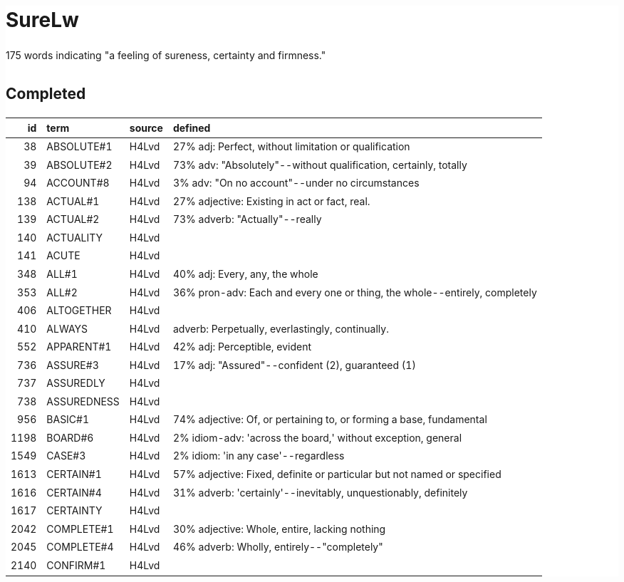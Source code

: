 # SureLw

175 words indicating "a feeling of sureness, certainty and firmness."

## Completed

|    id | term           | source   | defined                                                                                                                                                                               |
|------:|:---------------|:---------|:--------------------------------------------------------------------------------------------------------------------------------------------------------------------------------------|
|    38 | ABSOLUTE#1     | H4Lvd    | 27% adj: Perfect, without limitation or qualification                                                                                                                                 |
|    39 | ABSOLUTE#2     | H4Lvd    | 73% adv: "Absolutely"--without qualification, certainly, totally                                                                                                                      |
|    94 | ACCOUNT#8      | H4Lvd    | 3% adv: "On no account"--under no circumstances                                                                                                                                       |
|   138 | ACTUAL#1       | H4Lvd    | 27% adjective: Existing in act or fact, real.                                                                                                                                         |
|   139 | ACTUAL#2       | H4Lvd    | 73% adverb: "Actually"--really                                                                                                                                                        |
|   140 | ACTUALITY      | H4Lvd    |                                                                                                                                                                                       |
|   141 | ACUTE          | H4Lvd    |                                                                                                                                                                                       |
|   348 | ALL#1          | H4Lvd    | 40% adj: Every, any, the whole                                                                                                                                                        |
|   353 | ALL#2          | H4Lvd    | 36% pron-adv: Each and every one or thing, the whole--entirely, completely                                                                                                            |
|   406 | ALTOGETHER     | H4Lvd    |                                                                                                                                                                                       |
|   410 | ALWAYS         | H4Lvd    | adverb: Perpetually, everlastingly, continually.                                                                                                                                      |
|   552 | APPARENT#1     | H4Lvd    | 42% adj: Perceptible, evident                                                                                                                                                         |
|   736 | ASSURE#3       | H4Lvd    | 17% adj: "Assured"--confident (2), guaranteed (1)                                                                                                                                     |
|   737 | ASSUREDLY      | H4Lvd    |                                                                                                                                                                                       |
|   738 | ASSUREDNESS    | H4Lvd    |                                                                                                                                                                                       |
|   956 | BASIC#1        | H4Lvd    | 74% adjective: Of, or pertaining to, or forming a base, fundamental                                                                                                                   |
|  1198 | BOARD#6        | H4Lvd    | 2% idiom-adv: 'across the board,' without exception, general                                                                                                                          |
|  1549 | CASE#3         | H4Lvd    | 2% idiom: 'in any case'--regardless                                                                                                                                                   |
|  1613 | CERTAIN#1      | H4Lvd    | 57% adjective: Fixed, definite or particular but not named or specified                                                                                                               |
|  1616 | CERTAIN#4      | H4Lvd    | 31% adverb: 'certainly'--inevitably, unquestionably, definitely                                                                                                                       |
|  1617 | CERTAINTY      | H4Lvd    |                                                                                                                                                                                       |
|  2042 | COMPLETE#1     | H4Lvd    | 30% adjective: Whole, entire, lacking nothing                                                                                                                                         |
|  2045 | COMPLETE#4     | H4Lvd    | 46% adverb: Wholly, entirely--"completely"                                                                                                                                            |
|  2140 | CONFIRM#1      | H4Lvd    |                                                                                                                                                                                       |